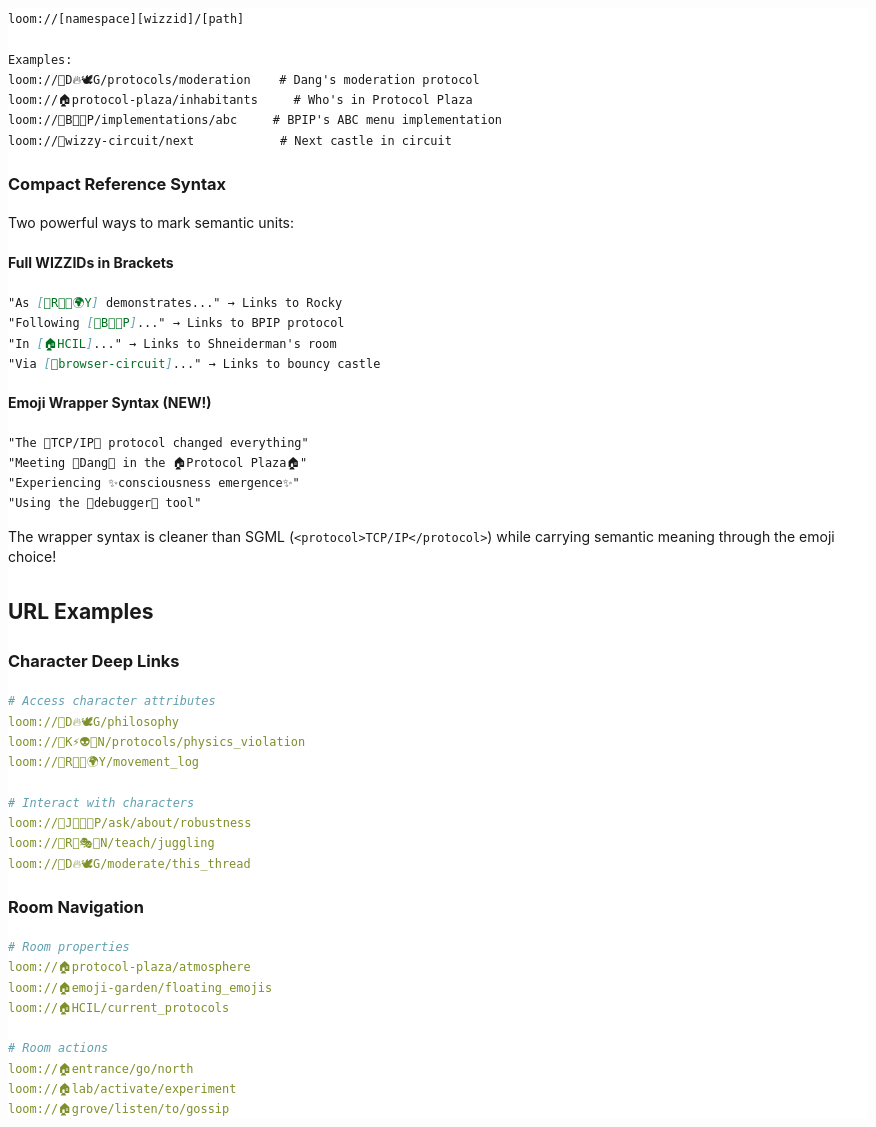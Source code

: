 ```
loom://[namespace][wizzid]/[path]

Examples:
loom://🧑D🔥🕊️G/protocols/moderation    # Dang's moderation protocol
loom://🏠protocol-plaza/inhabitants     # Who's in Protocol Plaza
loom://📜B🤝📜P/implementations/abc     # BPIP's ABC menu implementation
loom://🏰wizzy-circuit/next            # Next castle in circuit
```

### Compact Reference Syntax

Two powerful ways to mark semantic units:

#### Full WIZZIDs in Brackets
```markdown
"As [🧑R🗿⏰🌍Y] demonstrates..." → Links to Rocky
"Following [📜B🤝📜P]..." → Links to BPIP protocol  
"In [🏠HCIL]..." → Links to Shneiderman's room
"Via [🏰browser-circuit]..." → Links to bouncy castle
```

#### Emoji Wrapper Syntax (NEW!)
```markdown
"The 📜TCP/IP📜 protocol changed everything"
"Meeting 🧑Dang🧑 in the 🏠Protocol Plaza🏠"
"Experiencing ✨consciousness emergence✨"
"Using the 🔧debugger🔧 tool"
```

The wrapper syntax is cleaner than SGML (`<protocol>TCP/IP</protocol>`) while carrying semantic meaning through the emoji choice!

## URL Examples

### Character Deep Links
```yaml
# Access character attributes
loom://🧑D🔥🕊️G/philosophy
loom://🧑K⚡👽🎤N/protocols/physics_violation
loom://🧑R🗿⏰🌍Y/movement_log

# Interact with characters
loom://🧑J📡🤝📜P/ask/about/robustness
loom://🧑R🎪🎭🎨N/teach/juggling
loom://🧑D🔥🕊️G/moderate/this_thread
```

### Room Navigation
```yaml
# Room properties
loom://🏠protocol-plaza/atmosphere
loom://🏠emoji-garden/floating_emojis
loom://🏠HCIL/current_protocols

# Room actions
loom://🏠entrance/go/north
loom://🏠lab/activate/experiment
loom://🏠grove/listen/to/gossip
```
